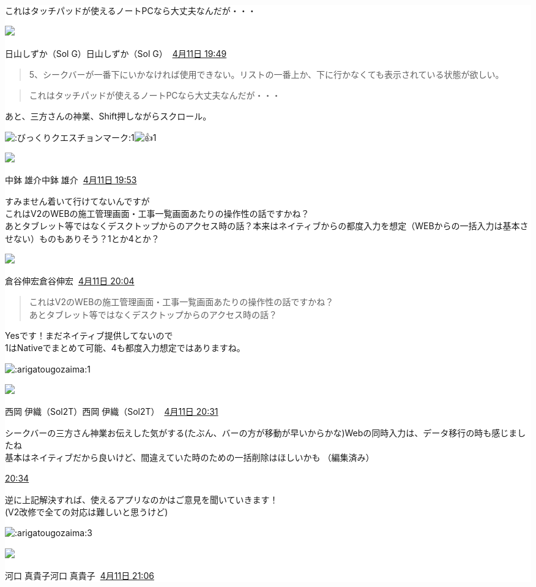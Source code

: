 これはタッチパッドが使えるノートPCなら大丈夫なんだが・・・

![](https://ca.slack-edge.com/T7L88TM38-U0405EVJQSZ-000962c57304-48)

日山しずか（Sol G）日山しずか（Sol G）  [4月11日 19:49](https://sensyn-robotics.slack.com/archives/C067BTYKVS4/p1744368550340649?thread_ts=1744366566.533589&cid=C067BTYKVS4)  

> 5、シークバーが一番下にいかなければ使用できない。リストの一番上か、下に行かなくても表示されている状態が欲しい。

> これはタッチパッドが使えるノートPCなら大丈夫なんだが・・・

あと、三方さんの神業、Shift押しながらスクロール。

![:びっくりクエスチョンマーク:](https://a.slack-edge.com/production-standard-emoji-assets/14.0/apple-small/2049-fe0f@2x.png)1![:+1:](https://a.slack-edge.com/production-standard-emoji-assets/14.0/apple-small/1f44d@2x.png)1

![](https://ca.slack-edge.com/T7L88TM38-U019PLAMGLC-56e841338326-48)

中鉢 雄介中鉢 雄介  [4月11日 19:53](https://sensyn-robotics.slack.com/archives/C067BTYKVS4/p1744368832935239?thread_ts=1744366566.533589&cid=C067BTYKVS4)  

すみません着いて行けてないんですが  
これはV2のWEBの施工管理画面・工事一覧画面あたりの操作性の話ですかね？  
あとタブレット等ではなくデスクトップからのアクセス時の話？本来はネイティブからの都度入力を想定（WEBからの一括入力は基本させない）ものもありそう？1とか4とか？

![](https://ca.slack-edge.com/T7L88TM38-U07LW7F5ABA-9f1d1b6aa52f-48)

倉谷伸宏倉谷伸宏  [4月11日 20:04](https://sensyn-robotics.slack.com/archives/C067BTYKVS4/p1744369488687609?thread_ts=1744366566.533589&cid=C067BTYKVS4)  

> これはV2のWEBの施工管理画面・工事一覧画面あたりの操作性の話ですかね？  
> あとタブレット等ではなくデスクトップからのアクセス時の話？

Yesです！まだネイティブ提供してないので  
1はNativeでまとめて可能、4も都度入力想定ではありますね。

![:arigatougozaima:](https://emoji.slack-edge.com/T7L88TM38/arigatougozaima/9aeab1d64822f24f.png)1

![](https://ca.slack-edge.com/T7L88TM38-U04KUHFF7SA-26c8126df351-48)

西岡 伊織（Sol2T）西岡 伊織（Sol2T）  [4月11日 20:31](https://sensyn-robotics.slack.com/archives/C067BTYKVS4/p1744371078346759?thread_ts=1744366566.533589&cid=C067BTYKVS4)  

シークバーの三方さん神業お伝えした気がする(たぶん、バーの方が移動が早いからかな)Webの同時入力は、データ移行の時も感じましたね  
基本はネイティブだから良いけど、間違えていた時のための一括削除はほしいかも （編集済み） 

[20:34](https://sensyn-robotics.slack.com/archives/C067BTYKVS4/p1744371274929759?thread_ts=1744366566.533589&cid=C067BTYKVS4)

逆に上記解決すれば、使えるアプリなのかはご意見を聞いていきます！  
(V2改修で全ての対応は難しいと思うけど)

![:arigatougozaima:](https://emoji.slack-edge.com/T7L88TM38/arigatougozaima/9aeab1d64822f24f.png)3

![](https://ca.slack-edge.com/T7L88TM38-U031FRESR55-997870642417-48)

河口 真貴子河口 真貴子  [4月11日 21:06](https://sensyn-robotics.slack.com/archives/C067BTYKVS4/p1744373162887329?thread_ts=1744366566.533589&cid=C067BTYKVS4)  
